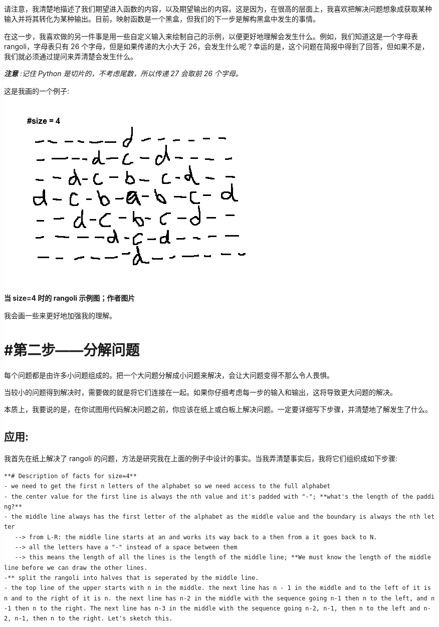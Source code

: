 请注意，我清楚地描述了我们期望进入函数的内容，以及期望输出的内容。这是因为，在很高的层面上，我喜欢把解决问题想象成获取某种输入并将其转化为某种输出。目前，映射函数是一个黑盒，但我们的下一步是解构黑盒中发生的事情。

在这一步，我喜欢做的另一件事是用一些自定义输入来绘制自己的示例，以便更好地理解会发生什么。例如，我们知道这是一个字母表 rangoli，字母表只有 26 个字母，但是如果传递的大小大于 26，会发生什么呢？幸运的是，这个问题在简报中得到了回答，但如果不是，我们就必须通过提问来弄清楚会发生什么。

***注意*** *:记住 Python 是切片的，不考虑尾数，所以传递 27 会取前 26 个字母。*

这是我画的一个例子:

![](img/454241610c64b56f72d08855cfcf55c3.png)

**当 size=4 时的 rangoli 示例图；作者图片**

我会画一些来更好地加强我的理解。

# #第二步——分解问题

每个问题都是由许多小问题组成的。把一个大问题分解成小问题来解决，会让大问题变得不那么令人畏惧。

当较小的问题得到解决时，需要做的就是将它们连接在一起。如果你仔细考虑每一步的输入和输出，这将导致更大问题的解决。

本质上，我要说的是，在你试图用代码解决问题之前，你应该在纸上或白板上解决问题。一定要详细写下步骤，并清楚地了解发生了什么。

## 应用:

我首先在纸上解决了 rangoli 的问题，方法是研究我在上面的例子中设计的事实。当我弄清楚事实后，我将它们组织成如下步骤:

```
**# Description of facts for size=4**
- we need to get the first n letters of the alphabet so we need access to the full alphabet
- the center value for the first line is always the nth value and it's padded with "-"; **what's the length of the padding?** 
- the middle line always has the first letter of the alphabet as the middle value and the boundary is always the nth letter
   --> from L-R: the middle line starts at an and works its way back to a then from a it goes back to N.
   --> all the letters have a "-" instead of a space between them
   --> this means the length of all the lines is the length of the middle line; **We must know the length of the middle line before we can draw the other lines. 
-** split the rangoli into halves that is seperated by the middle line. 
- the top line of the upper starts with n in the middle. the next line has n - 1 in the middle and to the left of it is n and to the right of it is n. the next line has n-2 in the middle with the sequence going n-1 then n to the left, and n-1 then n to the right. The next line has n-3 in the middle with the sequence going n-2, n-1, then n to the left and n-2, n-1, then n to the right. Let's sketch this. 
```
